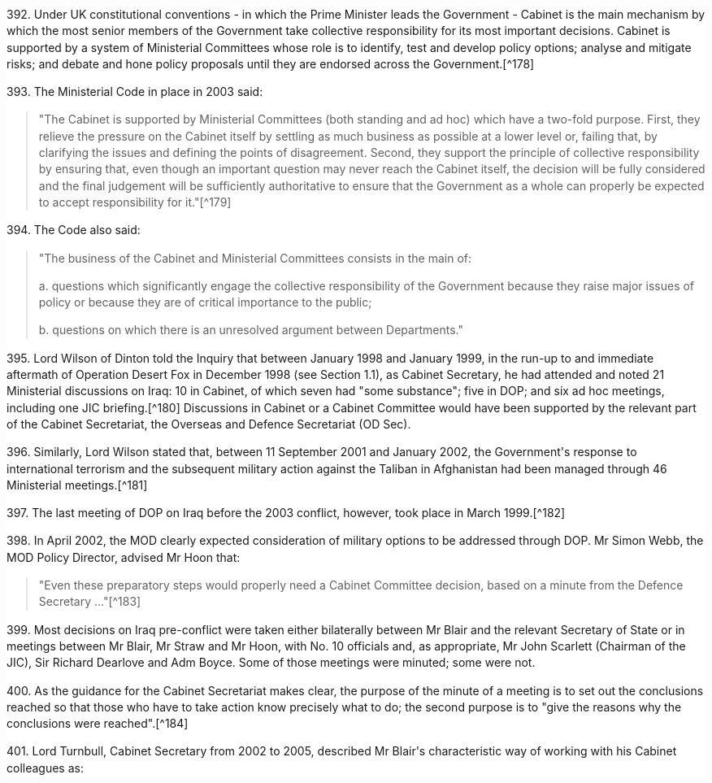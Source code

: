 392\. Under UK constitutional conventions - in which the Prime Minister leads the Government - Cabinet is the main mechanism by which the most senior members of the Government take collective responsibility for its most important decisions. Cabinet is supported by a system of Ministerial Committees whose role is to identify, test and develop policy options; analyse and mitigate risks; and debate and hone policy proposals until they are endorsed across the Government.[^178]

393\. The Ministerial Code in place in 2003 said:

>"The Cabinet is supported by Ministerial Committees (both standing and ad hoc) which have a two-fold purpose. First, they relieve the pressure on the Cabinet itself by settling as much business as possible at a lower level or, failing that, by clarifying the issues and defining the points of disagreement. Second, they support the principle of collective responsibility by ensuring that, even though an important question may never reach the Cabinet itself, the decision will be fully considered and the final judgement will be sufficiently authoritative to ensure that the Government as a whole can properly be expected to accept responsibility for it."[^179]

394\. The Code also said:

>"The business of the Cabinet and Ministerial Committees consists in the main of:
>
>a.  questions which significantly engage the collective responsibility of the Government because they raise major issues of policy or because they are of critical importance to the public;
>
>b.  questions on which there is an unresolved argument between Departments."

395\. Lord Wilson of Dinton told the Inquiry that between January 1998 and January 1999, in the run-up to and immediate aftermath of Operation Desert Fox in December 1998 (see Section 1.1), as Cabinet Secretary, he had attended and noted 21 Ministerial discussions on Iraq: 10 in Cabinet, of which seven had "some substance"; five in DOP; and six ad hoc meetings, including one JIC briefing.[^180] Discussions in Cabinet or a Cabinet Committee would have been supported by the relevant part of the Cabinet Secretariat, the Overseas and Defence Secretariat (OD Sec).

396\. Similarly, Lord Wilson stated that, between 11 September 2001 and January 2002, the Government's response to international terrorism and the subsequent military action against the Taliban in Afghanistan had been managed through 46 Ministerial meetings.[^181]

397\. The last meeting of DOP on Iraq before the 2003 conflict, however, took place in March 1999.[^182]

398\. In April 2002, the MOD clearly expected consideration of military options to be addressed through DOP. Mr Simon Webb, the MOD Policy Director, advised Mr Hoon that:

>"Even these preparatory steps would properly need a Cabinet Committee decision, based on a minute from the Defence Secretary ..."[^183]

399\. Most decisions on Iraq pre-conflict were taken either bilaterally between Mr Blair and the relevant Secretary of State or in meetings between Mr Blair, Mr Straw and Mr Hoon, with No. 10 officials and, as appropriate, Mr John Scarlett (Chairman of the JIC), Sir Richard Dearlove and Adm Boyce. Some of those meetings were minuted; some were not.

400\. As the guidance for the Cabinet Secretariat makes clear, the purpose of the minute of a meeting is to set out the conclusions reached so that those who have to take action know precisely what to do; the second purpose is to "give the reasons why the conclusions were reached".[^184]

401\. Lord Turnbull, Cabinet Secretary from 2002 to 2005, described Mr Blair's characteristic way of working with his Cabinet colleagues as:

